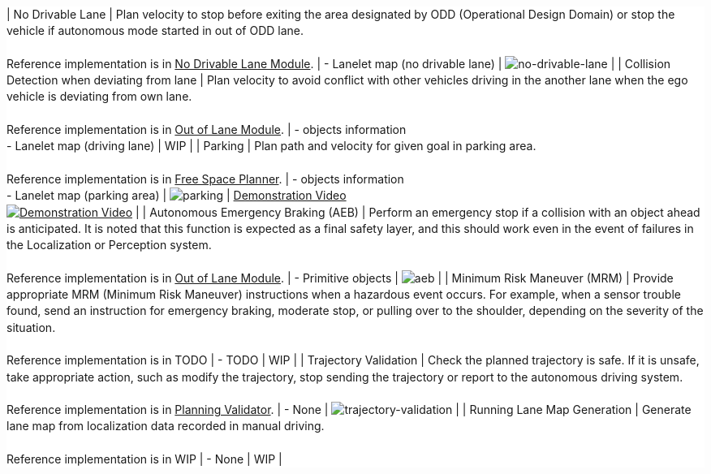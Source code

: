| No Drivable Lane                             | Plan velocity to stop before exiting the area designated by ODD (Operational Design Domain) or stop the vehicle if autonomous mode started in out of ODD lane. <br> <br> Reference implementation is in [No Drivable Lane Module](https://autowarefoundation.github.io/autoware.universe/main/planning/behavior_velocity_no_drivable_lane_module/).                                                                                                                                                                                      | - Lanelet map (no drivable lane)                                            | ![no-drivable-lane](image/features-no-drivable-lane.drawio.svg)                 |
| Collision Detection when deviating from lane | Plan velocity to avoid conflict with other vehicles driving in the another lane when the ego vehicle is deviating from own lane. <br> <br> Reference implementation is in [Out of Lane Module](https://autowarefoundation.github.io/autoware.universe/main/planning/behavior_velocity_out_of_lane_module/).                                                                                                                                                                                                                              | - objects information <br> - Lanelet map (driving lane)                     | WIP                                                                             |
| Parking                                      | Plan path and velocity for given goal in parking area. <br> <br> Reference implementation is in [Free Space Planner](https://autowarefoundation.github.io/autoware.universe/main/planning/freespace_planner/).                                                                                                                                                                                                                                                                                                                           | - objects information <br> - Lanelet map (parking area)                     | ![parking](image/features-parking.drawio.svg)                                   | [Demonstration Video](https://youtu.be/rAIYmwpNWfA) <br> [![Demonstration Video](https://img.youtube.com/vi/rAIYmwpNWfA/0.jpg)](https://www.youtube.com/watch?v=rAIYmwpNWfA)                                                                                                                                                                                                                                                                                                                                                                                                  |
| Autonomous Emergency Braking (AEB)           | Perform an emergency stop if a collision with an object ahead is anticipated. It is noted that this function is expected as a final safety layer, and this should work even in the event of failures in the Localization or Perception system. <br> <br> Reference implementation is in [Out of Lane Module](https://autowarefoundation.github.io/autoware.universe/main/planning/behavior_velocity_out_of_lane_module/).                                                                                                                | - Primitive objects                                                         | ![aeb](image/features-aeb.drawio.svg)                                           |
| Minimum Risk Maneuver (MRM)                  | Provide appropriate MRM (Minimum Risk Maneuver) instructions when a hazardous event occurs. For example, when a sensor trouble found, send an instruction for emergency braking, moderate stop, or pulling over to the shoulder, depending on the severity of the situation. <br> <br> Reference implementation is in TODO                                                                                                                                                                                                               | - TODO                                                                      | WIP                                                                             |
| Trajectory Validation                        | Check the planned trajectory is safe. If it is unsafe, take appropriate action, such as modify the trajectory, stop sending the trajectory or report to the autonomous driving system. <br> <br> Reference implementation is in [Planning Validator](https://autowarefoundation.github.io/autoware.universe/main/planning/planning_validator/).                                                                                                                                                                                          | - None                                                                      | ![trajectory-validation](image/features-trajectory-validation.drawio.svg)       |
| Running Lane Map Generation                  | Generate lane map from localization data recorded in manual driving. <br> <br> Reference implementation is in WIP                                                                                                                                                                                                                                                                                                                                                                                                                        | - None                                                                      | WIP                                                                             |